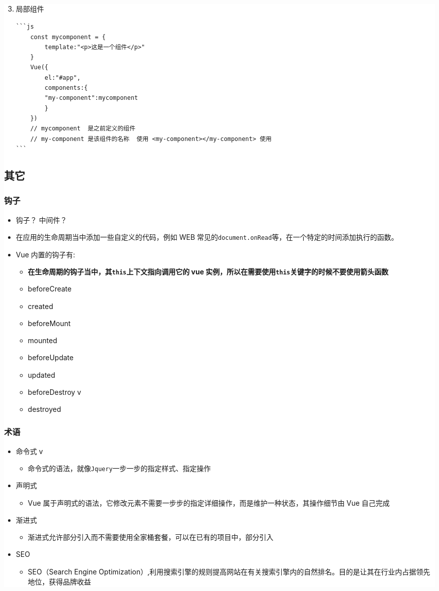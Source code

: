 3.  局部组件

        ```js
            const mycomponent = {
                template:"<p>这是一个组件</p>"
            }
            Vue({
                el:"#app",
                components:{
                "my-component":mycomponent
                }
            })
            // mycomponent  是之前定义的组件
            // my-component 是该组件的名称  使用 <my-component></my-component> 使用
        ```

## 其它

### 钩子

- 钩子？ 中间件？
- 在应用的生命周期当中添加一些自定义的代码，例如 WEB 常见的`document.onRead`等，在一个特定的时间添加执行的函数。
- Vue 内置的钩子有:

  - **在生命周期的钩子当中，其`this`上下文指向调用它的 vue 实例，所以在需要使用`this`关键字的时候不要使用箭头函数**

  - beforeCreate

  - created

  - beforeMount

  - mounted

  - beforeUpdate

  - updated

  - beforeDestroy
    v
  - destroyed

### 术语

- 命令式
  v

  - 命令式的语法，就像`Jquery`一步一步的指定样式、指定操作

- 声明式

  - Vue 属于声明式的语法，它修改元素不需要一步步的指定详细操作，而是维护一种状态，其操作细节由 Vue 自己完成

- 渐进式

  - 渐进式允许部分引入而不需要使用全家桶套餐，可以在已有的项目中，部分引入

- SEO

  - SEO（Search Engine Optimization）,利用搜索引擎的规则提高网站在有关搜索引擎内的自然排名。目的是让其在行业内占据领先地位，获得品牌收益
